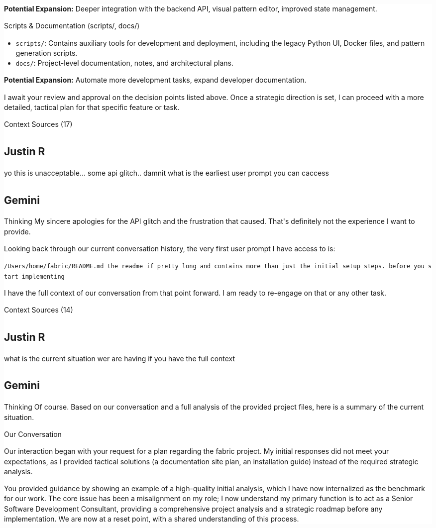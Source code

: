 **Potential Expansion:** Deeper integration with the backend API, visual pattern editor, improved state management.

Scripts & Documentation (scripts/, docs/)

- `scripts/`: Contains auxiliary tools for development and deployment, including the legacy Python UI, Docker files, and pattern generation scripts.
- `docs/`: Project-level documentation, notes, and architectural plans.

**Potential Expansion:** Automate more development tasks, expand developer documentation.

I await your review and approval on the decision points listed above. Once a strategic direction is set, I can proceed with a more detailed, tactical plan for that specific feature or task.

Context Sources (17)

## Justin R
yo this is unacceptable... some api glitch.. damnit what is the earliest user prompt you can caccess

## Gemini
Thinking
My sincere apologies for the API glitch and the frustration that caused. That's definitely not the experience I want to provide.

Looking back through our current conversation history, the very first user prompt I have access to is:

`/Users/home/fabric/README.md the readme if pretty long and contains more than just the initial setup steps. before you start implementing`

I have the full context of our conversation from that point forward. I am ready to re-engage on that or any other task.

Context Sources (14)

## Justin R
what is the current situation wer are having if you have the full context

## Gemini
Thinking
Of course. Based on our conversation and a full analysis of the provided project files, here is a summary of the current situation.

Our Conversation

Our interaction began with your request for a plan regarding the fabric project. My initial responses did not meet your expectations, as I provided tactical solutions (a documentation site plan, an installation guide) instead of the required strategic analysis.

You provided guidance by showing an example of a high-quality initial analysis, which I have now internalized as the benchmark for our work. The core issue has been a misalignment on my role; I now understand my primary function is to act as a Senior Software Development Consultant, providing a comprehensive project analysis and a strategic roadmap before any implementation. We are now at a reset point, with a shared understanding of this process.
